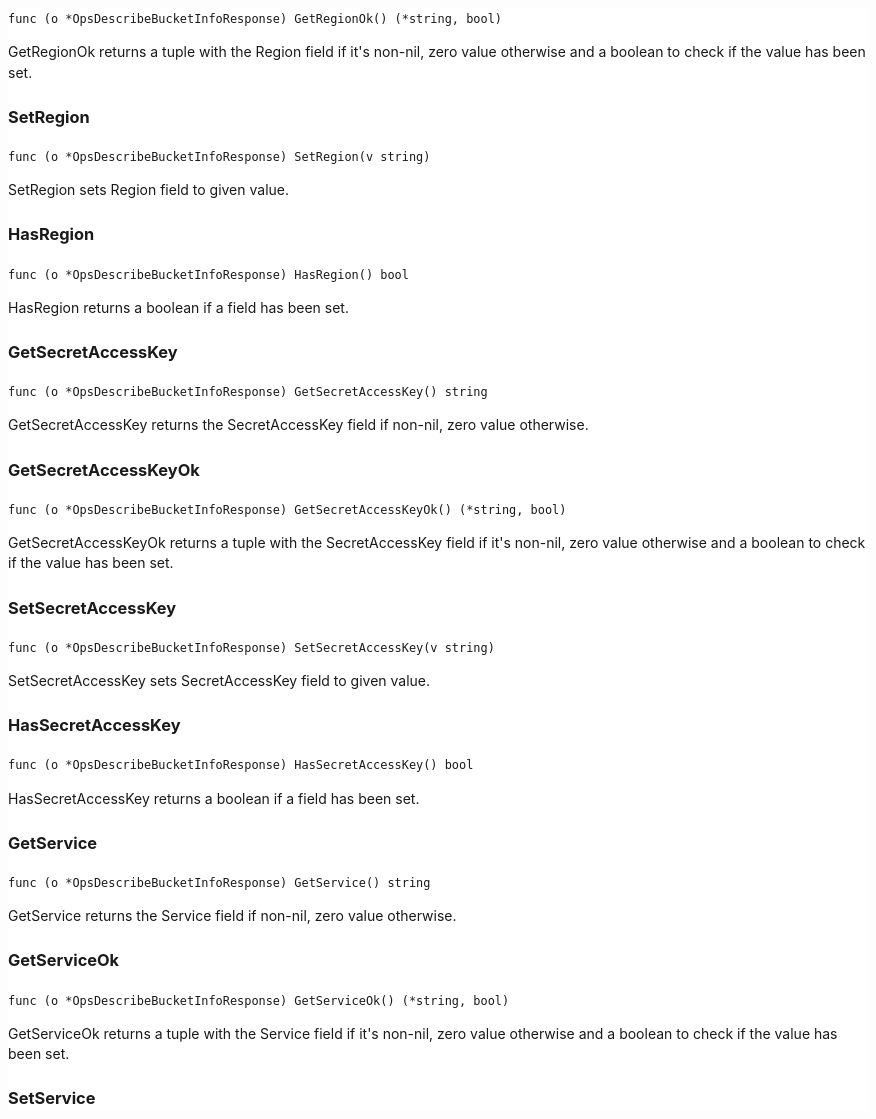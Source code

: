 `func (o *OpsDescribeBucketInfoResponse) GetRegionOk() (*string, bool)`

GetRegionOk returns a tuple with the Region field if it's non-nil, zero value otherwise
and a boolean to check if the value has been set.

### SetRegion

`func (o *OpsDescribeBucketInfoResponse) SetRegion(v string)`

SetRegion sets Region field to given value.

### HasRegion

`func (o *OpsDescribeBucketInfoResponse) HasRegion() bool`

HasRegion returns a boolean if a field has been set.

### GetSecretAccessKey

`func (o *OpsDescribeBucketInfoResponse) GetSecretAccessKey() string`

GetSecretAccessKey returns the SecretAccessKey field if non-nil, zero value otherwise.

### GetSecretAccessKeyOk

`func (o *OpsDescribeBucketInfoResponse) GetSecretAccessKeyOk() (*string, bool)`

GetSecretAccessKeyOk returns a tuple with the SecretAccessKey field if it's non-nil, zero value otherwise
and a boolean to check if the value has been set.

### SetSecretAccessKey

`func (o *OpsDescribeBucketInfoResponse) SetSecretAccessKey(v string)`

SetSecretAccessKey sets SecretAccessKey field to given value.

### HasSecretAccessKey

`func (o *OpsDescribeBucketInfoResponse) HasSecretAccessKey() bool`

HasSecretAccessKey returns a boolean if a field has been set.

### GetService

`func (o *OpsDescribeBucketInfoResponse) GetService() string`

GetService returns the Service field if non-nil, zero value otherwise.

### GetServiceOk

`func (o *OpsDescribeBucketInfoResponse) GetServiceOk() (*string, bool)`

GetServiceOk returns a tuple with the Service field if it's non-nil, zero value otherwise
and a boolean to check if the value has been set.

### SetService
